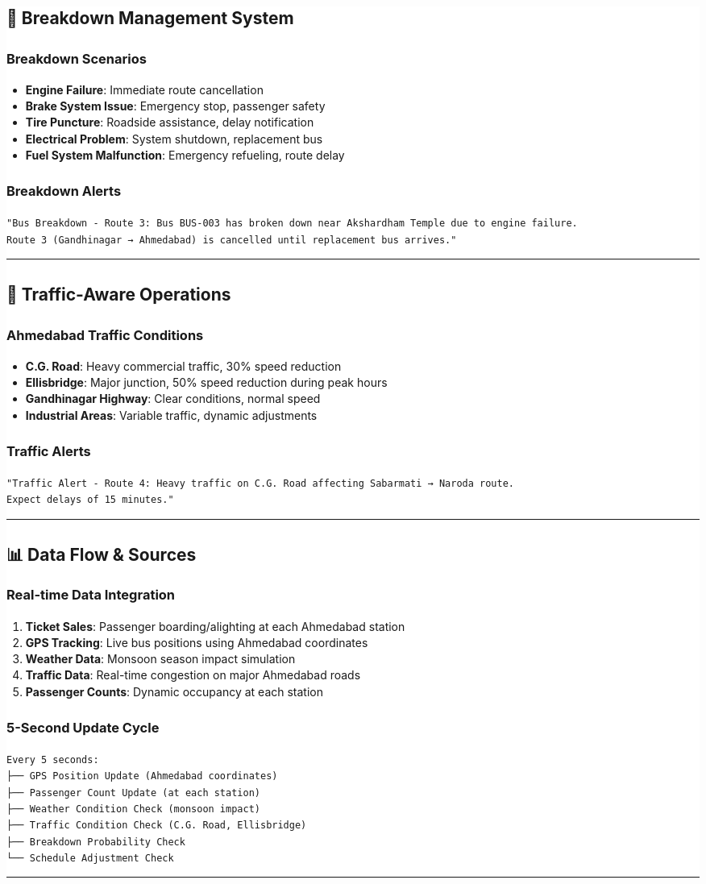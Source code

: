 
## 🔧 **Breakdown Management System**

### **Breakdown Scenarios**
- **Engine Failure**: Immediate route cancellation
- **Brake System Issue**: Emergency stop, passenger safety
- **Tire Puncture**: Roadside assistance, delay notification
- **Electrical Problem**: System shutdown, replacement bus
- **Fuel System Malfunction**: Emergency refueling, route delay

### **Breakdown Alerts**
```
"Bus Breakdown - Route 3: Bus BUS-003 has broken down near Akshardham Temple due to engine failure. 
Route 3 (Gandhinagar → Ahmedabad) is cancelled until replacement bus arrives."
```

---

## 🚦 **Traffic-Aware Operations**

### **Ahmedabad Traffic Conditions**
- **C.G. Road**: Heavy commercial traffic, 30% speed reduction
- **Ellisbridge**: Major junction, 50% speed reduction during peak hours
- **Gandhinagar Highway**: Clear conditions, normal speed
- **Industrial Areas**: Variable traffic, dynamic adjustments

### **Traffic Alerts**
```
"Traffic Alert - Route 4: Heavy traffic on C.G. Road affecting Sabarmati → Naroda route. 
Expect delays of 15 minutes."
```

---

## 📊 **Data Flow & Sources**

### **Real-time Data Integration**
1. **Ticket Sales**: Passenger boarding/alighting at each Ahmedabad station
2. **GPS Tracking**: Live bus positions using Ahmedabad coordinates
3. **Weather Data**: Monsoon season impact simulation
4. **Traffic Data**: Real-time congestion on major Ahmedabad roads
5. **Passenger Counts**: Dynamic occupancy at each station

### **5-Second Update Cycle**
```
Every 5 seconds:
├── GPS Position Update (Ahmedabad coordinates)
├── Passenger Count Update (at each station)
├── Weather Condition Check (monsoon impact)
├── Traffic Condition Check (C.G. Road, Ellisbridge)
├── Breakdown Probability Check
└── Schedule Adjustment Check
```

---